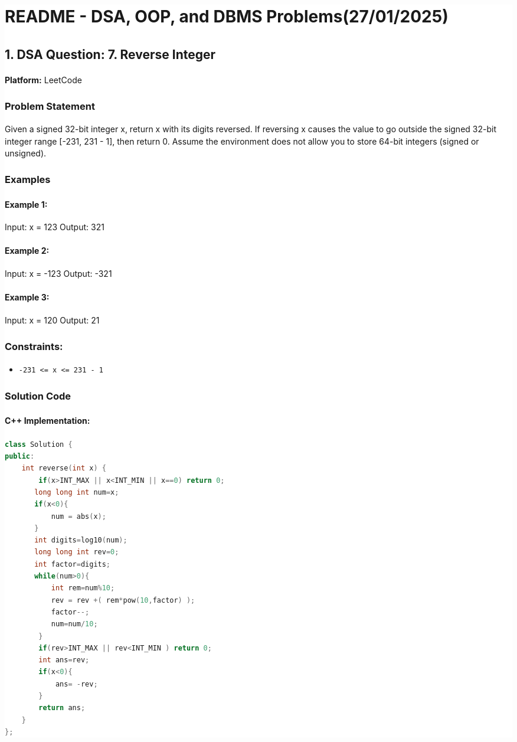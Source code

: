# README - DSA, OOP, and DBMS Problems(27/01/2025)

## 1. DSA Question: **7. Reverse Integer**

**Platform:** LeetCode

### Problem Statement
Given a signed 32-bit integer x, return x with its digits reversed. If reversing x causes the value to go outside the signed 32-bit integer range [-231, 231 - 1], then return 0.
Assume the environment does not allow you to store 64-bit integers (signed or unsigned).

### Examples
#### Example 1:

Input: x = 123
Output: 321

#### Example 2:

Input: x = -123
Output: -321

#### Example 3:

Input: x = 120
Output: 21
 
### Constraints:
- `-231 <= x <= 231 - 1`
  
### Solution Code
#### C++ Implementation:
```cpp
class Solution {
public:
    int reverse(int x) {
        if(x>INT_MAX || x<INT_MIN || x==0) return 0;
       long long int num=x;
       if(x<0){
           num = abs(x);
       }
       int digits=log10(num);
       long long int rev=0;
       int factor=digits;
       while(num>0){
           int rem=num%10;
           rev = rev +( rem*pow(10,factor) );
           factor--;
           num=num/10;
        }
        if(rev>INT_MAX || rev<INT_MIN ) return 0;
        int ans=rev;
        if(x<0){
            ans= -rev;
        }
        return ans;
    }
};
```
